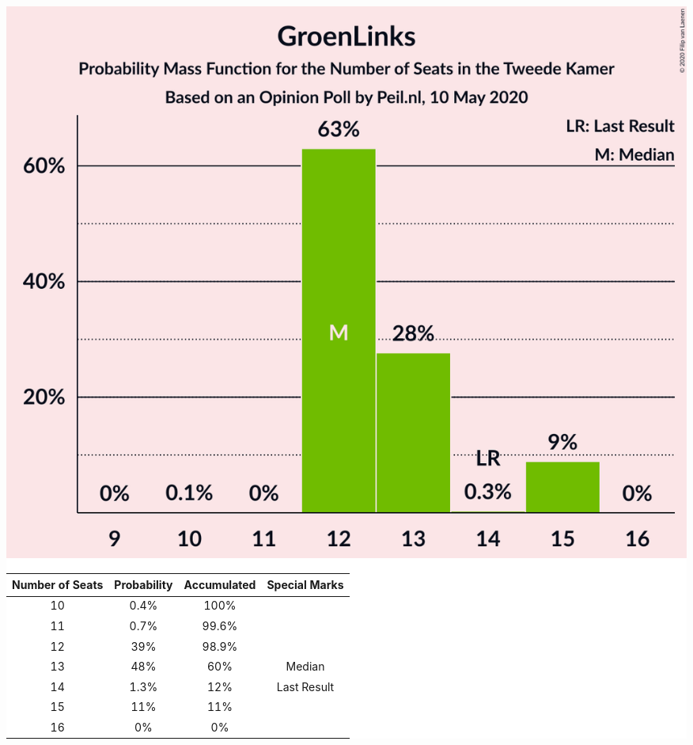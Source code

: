 ![Graph with seats probability mass function not yet produced](2020-05-10-Peilnl-seats-pmf-groenlinks.png "Seats Probability Mass Function")

| Number of Seats | Probability | Accumulated | Special Marks |
|:---------------:|:-----------:|:-----------:|:-------------:|
| 10 | 0.4% | 100% |  |
| 11 | 0.7% | 99.6% |  |
| 12 | 39% | 98.9% |  |
| 13 | 48% | 60% | Median |
| 14 | 1.3% | 12% | Last Result |
| 15 | 11% | 11% |  |
| 16 | 0% | 0% |  |
